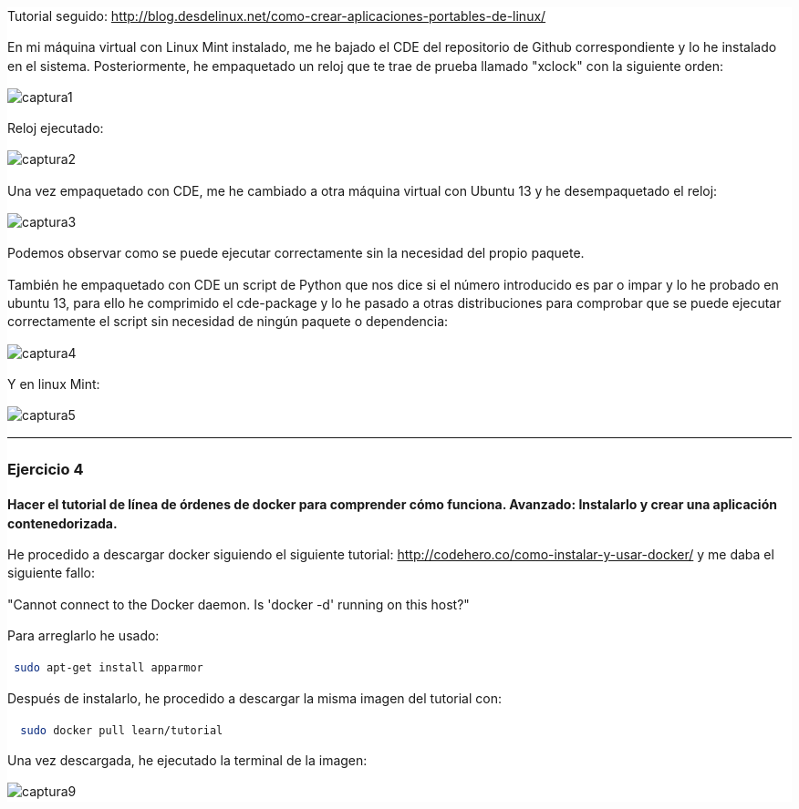 Tutorial seguido: http://blog.desdelinux.net/como-crear-aplicaciones-portables-de-linux/

En mi máquina virtual con Linux Mint instalado, me he bajado el CDE del repositorio de Github correspondiente y lo he instalado en el sistema. Posteriormente, he empaquetado un reloj que te trae de prueba llamado "xclock" con la siguiente orden:

![captura1](http://i.imgur.com/3awd0EF.png)

Reloj ejecutado:

![captura2](http://i.imgur.com/SsYHtFy.png)

Una vez empaquetado con CDE, me he cambiado a otra máquina virtual con Ubuntu 13 y he desempaquetado el reloj:

![captura3](http://i.imgur.com/wovTtPZ.png)

Podemos observar como se puede ejecutar correctamente sin la necesidad del propio paquete.

También he empaquetado con CDE un script de Python que nos dice si el número introducido es par o impar y lo he probado en ubuntu 13, para ello he comprimido el cde-package y lo he pasado a otras distribuciones para comprobar que se puede ejecutar correctamente el script sin necesidad de ningún paquete o dependencia:

![captura4](http://i.imgur.com/2BjlczI.png)

Y en linux Mint:

![captura5](http://i.imgur.com/q4qPpTp.png)

***

### Ejercicio 4 ###

**Hacer el tutorial de línea de órdenes de docker para comprender cómo funciona. Avanzado: Instalarlo y crear una aplicación contenedorizada.**

He procedido a descargar docker siguiendo el siguiente tutorial: http://codehero.co/como-instalar-y-usar-docker/ y me daba el siguiente fallo:

"Cannot connect to the Docker daemon. Is 'docker -d' running on this host?"

Para arreglarlo he usado:

```sh
 sudo apt-get install apparmor
```

Después de instalarlo, he procedido a descargar la misma imagen del tutorial con:

```sh
  sudo docker pull learn/tutorial
```

Una vez descargada, he ejecutado la terminal de la imagen:

![captura9](http://i.imgur.com/JwrIemI.png)
